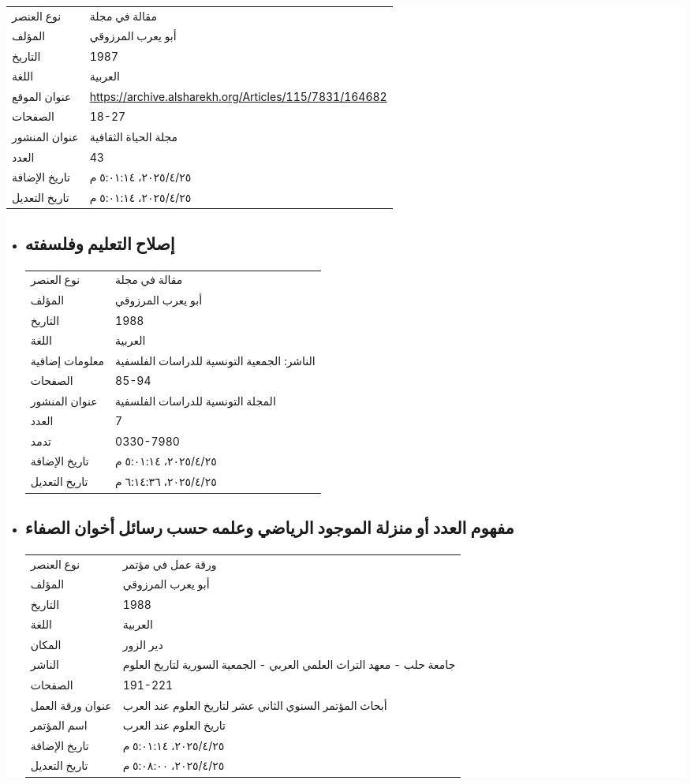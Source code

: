   |  |  |
  | --- | --- |
  | نوع العنصر | مقالة في مجلة |
  | المؤلف | أبو يعرب المرزوقي |
  | التاريخ | 1987 |
  | اللغة | العربية |
  | عنوان الموقع | <https://archive.alsharekh.org/Articles/115/7831/164682> |
  | الصفحات | 18-27 |
  | عنوان المنشور | مجلة الحياة الثقافية |
  | العدد | 43 |
  | تاريخ الإضافة | ٢٥‏/٤‏/٢٠٢٥، ٥:٠١:١٤ م |
  | تاريخ التعديل | ٢٥‏/٤‏/٢٠٢٥، ٥:٠١:١٤ م |
- ## إصلاح التعليم وفلسفته

  |  |  |
  | --- | --- |
  | نوع العنصر | مقالة في مجلة |
  | المؤلف | أبو يعرب المرزوقي |
  | التاريخ | 1988 |
  | اللغة | العربية |
  | معلومات إضافية | الناشر: الجمعية التونسية للدراسات الفلسفية |
  | الصفحات | 85-94 |
  | عنوان المنشور | المجلة التونسية للدراسات الفلسفية |
  | العدد | 7 |
  | تدمد | 0330-7980 |
  | تاريخ الإضافة | ٢٥‏/٤‏/٢٠٢٥، ٥:٠١:١٤ م |
  | تاريخ التعديل | ٢٥‏/٤‏/٢٠٢٥، ٦:١٤:٣٦ م |
- ## مفهوم العدد أو منزلة الموجود الرياضي وعلمه حسب رسائل أخوان الصفاء

  |  |  |
  | --- | --- |
  | نوع العنصر | ورقة عمل في مؤتمر |
  | المؤلف | أبو يعرب المرزوقي |
  | التاريخ | 1988 |
  | اللغة | العربية |
  | المكان | دير الزور |
  | الناشر | جامعة حلب - معهد التراث العلمي العربي - الجمعية السورية لتاريخ العلوم |
  | الصفحات | 191-221 |
  | عنوان ورقة العمل | أبحاث المؤتمر السنوي الثاني عشر لتاريخ العلوم عند العرب |
  | اسم المؤتمر | تاريخ العلوم عند العرب |
  | تاريخ الإضافة | ٢٥‏/٤‏/٢٠٢٥، ٥:٠١:١٤ م |
  | تاريخ التعديل | ٢٥‏/٤‏/٢٠٢٥، ٥:٠٨:٠٠ م |